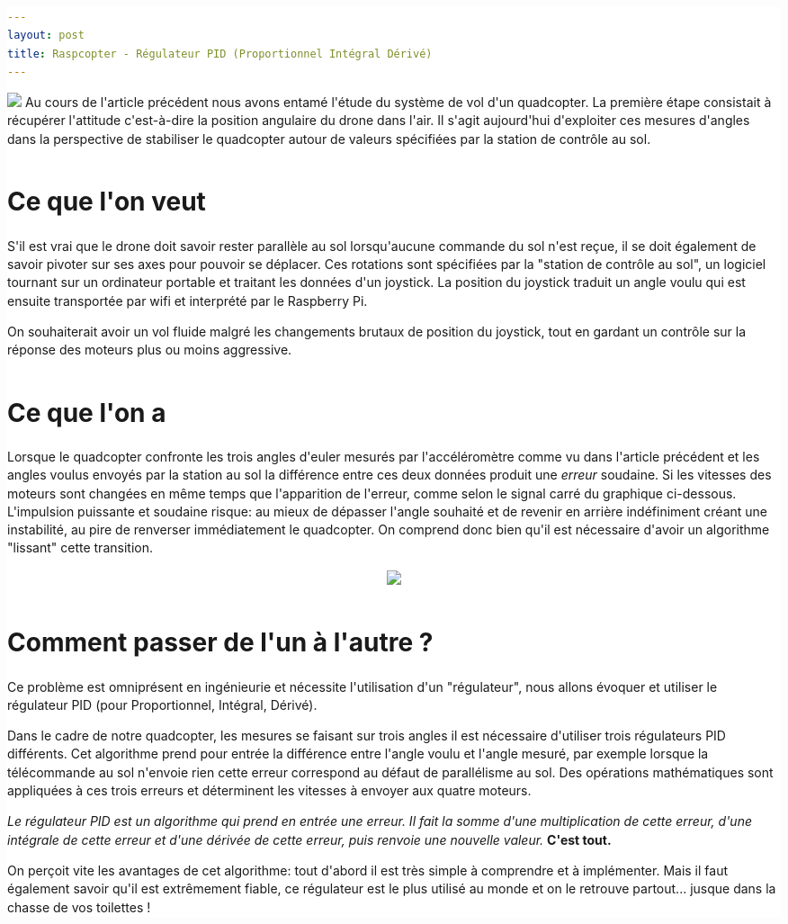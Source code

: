 ```yaml
---
layout: post
title: Raspcopter - Régulateur PID (Proportionnel Intégral Dérivé)
---
```

<img src="http://pix.toile-libre.org/upload/original/1386360951.jpg" style="width: 100%; height: auto;"></img>
Au cours de l'article précédent nous avons entamé l'étude du système de vol d'un quadcopter. La première étape consistait à récupérer l'attitude c'est-à-dire la position angulaire du drone dans l'air. Il s'agit aujourd'hui d'exploiter ces mesures d'angles dans la perspective de stabiliser le quadcopter autour de valeurs spécifiées par la station de contrôle au sol.

Ce que l'on veut
================

S'il est vrai que le drone doit savoir rester parallèle au sol lorsqu'aucune commande du sol n'est reçue, il se doit également de savoir pivoter sur ses axes pour pouvoir se déplacer. Ces rotations sont spécifiées par la "station de contrôle au sol", un logiciel tournant sur un ordinateur portable et traitant les données d'un joystick. La position du joystick traduit un angle voulu qui est ensuite transportée par wifi et interprété par le Raspberry Pi.

On souhaiterait avoir un vol fluide malgré les changements brutaux de position du joystick, tout en gardant un contrôle sur la réponse des moteurs plus ou moins aggressive.

Ce que l'on a
=============

Lorsque le quadcopter confronte les trois angles d'euler mesurés par l'accéléromètre comme vu dans l'article précédent et les angles voulus envoyés par la station au sol la différence entre ces deux données produit une *erreur* soudaine. Si les vitesses des moteurs sont changées en même temps que l'apparition de l'erreur, comme selon le signal carré du graphique ci-dessous. L'impulsion puissante et soudaine risque: au mieux de dépasser l'angle souhaité et de revenir en arrière indéfiniment créant une instabilité, au pire de renverser immédiatement le quadcopter. On comprend donc bien qu'il est nécessaire d'avoir un algorithme "lissant" cette transition.

<center><img src="http://pix.toile-libre.org/upload/original/1381347244.jpg"></img></center>

Comment passer de l'un à l'autre ?
==================================

Ce problème est omniprésent en ingénieurie et nécessite l'utilisation d'un "régulateur", nous allons évoquer et utiliser le régulateur PID (pour Proportionnel, Intégral, Dérivé).

Dans le cadre de notre quadcopter, les mesures se faisant sur trois angles il est nécessaire d'utiliser trois régulateurs PID différents. Cet algorithme prend pour entrée la différence entre l'angle voulu et l'angle mesuré, par exemple lorsque la télécommande au sol n'envoie rien cette erreur correspond au défaut de parallélisme au sol. Des opérations mathématiques sont appliquées à ces trois erreurs et déterminent les vitesses à envoyer aux quatre moteurs.

*Le régulateur PID est un algorithme qui prend en entrée une erreur. Il fait la somme d'une multiplication de cette erreur, d'une intégrale de cette erreur et d'une dérivée de cette erreur, puis renvoie une nouvelle valeur.* **C'est tout.**

On perçoit vite les avantages de cet algorithme: tout d'abord il est très simple à comprendre et à implémenter. Mais il faut également savoir qu'il est extrêmement fiable, ce régulateur est le plus utilisé au monde et on le retrouve partout... jusque dans la chasse de vos toilettes !
